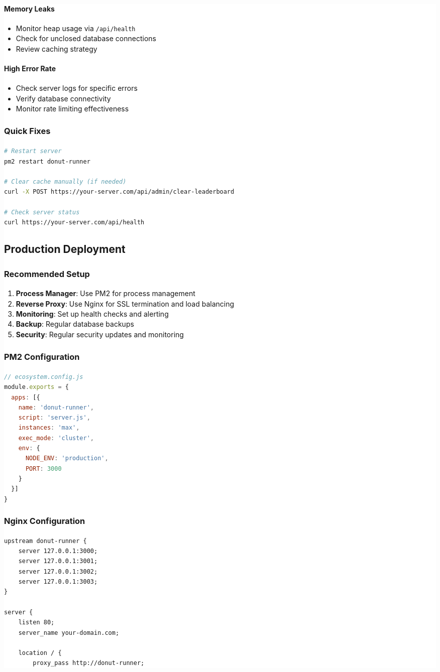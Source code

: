 #### Memory Leaks
- Monitor heap usage via `/api/health`
- Check for unclosed database connections
- Review caching strategy

#### High Error Rate
- Check server logs for specific errors
- Verify database connectivity
- Monitor rate limiting effectiveness

### Quick Fixes
```bash
# Restart server
pm2 restart donut-runner

# Clear cache manually (if needed)
curl -X POST https://your-server.com/api/admin/clear-leaderboard

# Check server status
curl https://your-server.com/api/health
```

## Production Deployment

### Recommended Setup
1. **Process Manager**: Use PM2 for process management
2. **Reverse Proxy**: Use Nginx for SSL termination and load balancing
3. **Monitoring**: Set up health checks and alerting
4. **Backup**: Regular database backups
5. **Security**: Regular security updates and monitoring

### PM2 Configuration
```javascript
// ecosystem.config.js
module.exports = {
  apps: [{
    name: 'donut-runner',
    script: 'server.js',
    instances: 'max',
    exec_mode: 'cluster',
    env: {
      NODE_ENV: 'production',
      PORT: 3000
    }
  }]
}
```

### Nginx Configuration
```nginx
upstream donut-runner {
    server 127.0.0.1:3000;
    server 127.0.0.1:3001;
    server 127.0.0.1:3002;
    server 127.0.0.1:3003;
}

server {
    listen 80;
    server_name your-domain.com;
    
    location / {
        proxy_pass http://donut-runner;
```